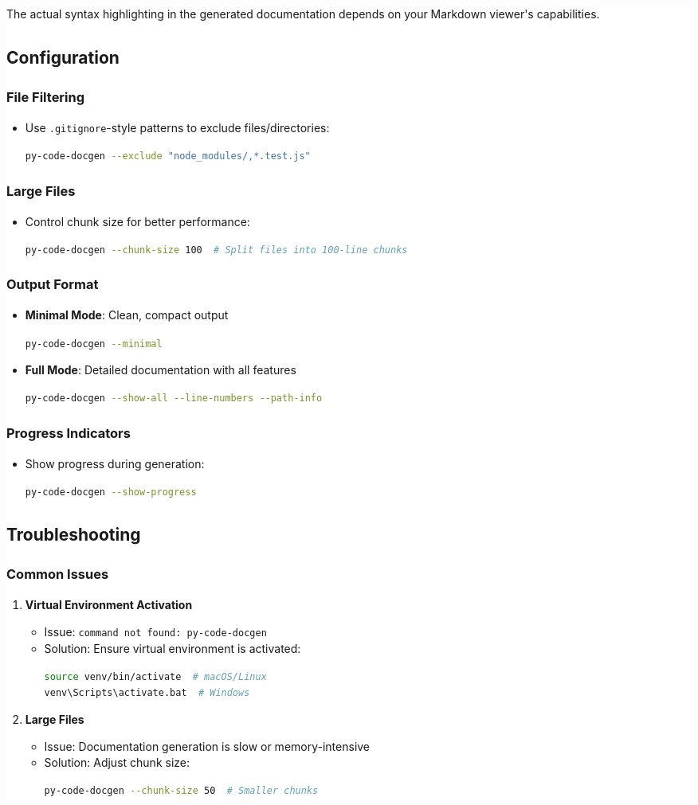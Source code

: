 The actual syntax highlighting in the generated documentation depends on your Markdown viewer's capabilities.

## Configuration

### File Filtering

- Use `.gitignore`-style patterns to exclude files/directories:
  ```bash
  py-code-docgen --exclude "node_modules/,*.test.js"
  ```

### Large Files

- Control chunk size for better performance:
  ```bash
  py-code-docgen --chunk-size 100  # Split files into 100-line chunks
  ```

### Output Format

- **Minimal Mode**: Clean, compact output
  ```bash
  py-code-docgen --minimal
  ```

- **Full Mode**: Detailed documentation with all features
  ```bash
  py-code-docgen --show-all --line-numbers --path-info
  ```

### Progress Indicators

- Show progress during generation:
  ```bash
  py-code-docgen --show-progress
  ```

## Troubleshooting

### Common Issues

1. **Virtual Environment Activation**
   - Issue: `command not found: py-code-docgen`
   - Solution: Ensure virtual environment is activated:
     ```bash
     source venv/bin/activate  # macOS/Linux
     venv\Scripts\activate.bat  # Windows
     ```

2. **Large Files**
   - Issue: Documentation generation is slow or memory-intensive
   - Solution: Adjust chunk size:
     ```bash
     py-code-docgen --chunk-size 50  # Smaller chunks
     ```
